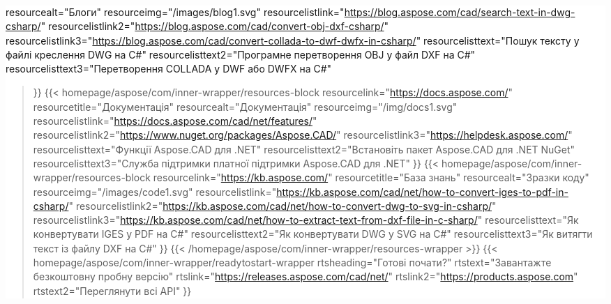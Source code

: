  resourcealt="Блоги"
 resourceimg="/images/blog1.svg"
 resourcelistlink="https://blog.aspose.com/cad/search-text-in-dwg-csharp/"
 resourcelistlink2="https://blog.aspose.com/cad/convert-obj-dxf-csharp/"
 resourcelistlink3="https://blog.aspose.com/cad/convert-collada-to-dwf-dwfx-in-csharp/"
 resourcelisttext="Пошук тексту у файлі креслення DWG на C#"
 resourcelisttext2="Програмне перетворення OBJ у файл DXF на C#"
 resourcelisttext3="Перетворення COLLADA у DWF або DWFX на C#"
>}}
{{< homepage/aspose/com/inner-wrapper/resources-block
 resourcelink="https://docs.aspose.com/"
 resourcetitle="Документація"
 resourcealt="Документація"
 resourceimg="/img/docs1.svg"
 resourcelistlink="https://docs.aspose.com/cad/net/features/"
 resourcelistlink2="https://www.nuget.org/packages/Aspose.CAD/"
 resourcelistlink3="https://helpdesk.aspose.com/"
 resourcelisttext="Функції Aspose.CAD для .NET"
 resourcelisttext2="Встановіть пакет Aspose.CAD для .NET NuGet"
 resourcelisttext3="Служба підтримки платної підтримки Aspose.CAD для .NET"
>}}
{{< homepage/aspose/com/inner-wrapper/resources-block
 resourcelink="https://kb.aspose.com/"
 resourcetitle="База знань"
 resourcealt="Зразки коду"
 resourceimg="/images/code1.svg"
 resourcelistlink="https://kb.aspose.com/cad/net/how-to-convert-iges-to-pdf-in-csharp/"
 resourcelistlink2="https://kb.aspose.com/cad/net/how-to-convert-dwg-to-svg-in-csharp/"
 resourcelistlink3="https://kb.aspose.com/cad/net/how-to-extract-text-from-dxf-file-in-c-sharp/"
 resourcelisttext="Як конвертувати IGES у PDF на C#"
resourcelisttext2="Як конвертувати DWG у SVG на C#"
 resourcelisttext3="Як витягти текст із файлу DXF на C#"
>}}
{{< /homepage/aspose/com/inner-wrapper/resources-wrapper >}}
{{< homepage/aspose/com/inner-wrapper/readytostart-wrapper
rtsheading="Готові почати?"
rtstext="Завантажте безкоштовну пробну версію"
rtslink="https://releases.aspose.com/cad/net/"
rtslink2="https://products.aspose.com"
rtstext2="Переглянути всі API"
>}}
